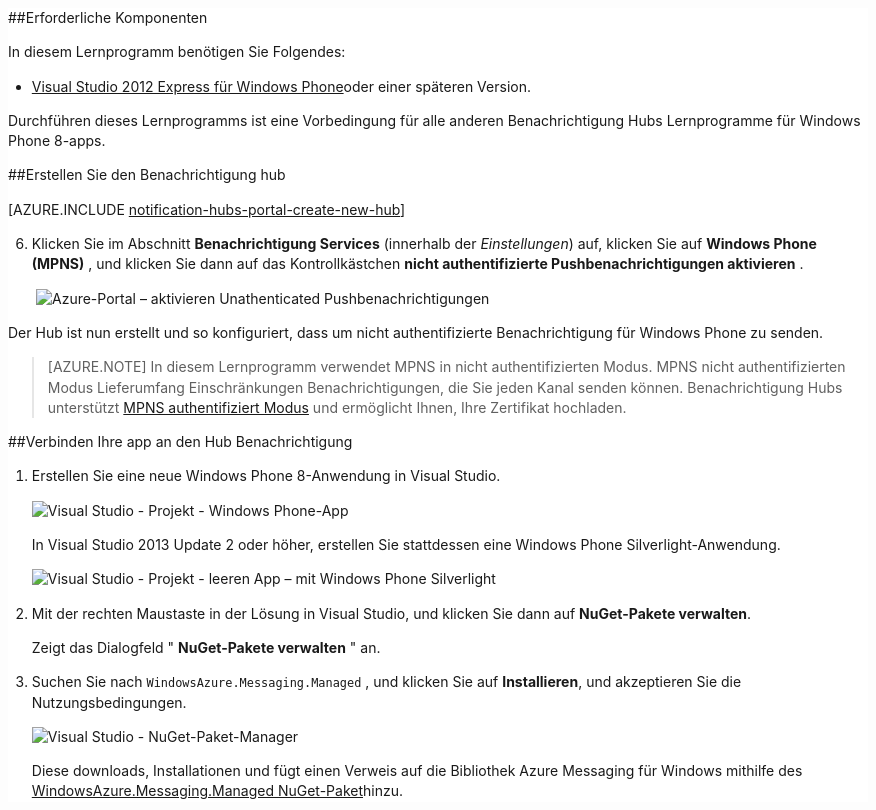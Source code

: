 ##<a name="prerequisites"></a>Erforderliche Komponenten

In diesem Lernprogramm benötigen Sie Folgendes:

+ [Visual Studio 2012 Express für Windows Phone]oder einer späteren Version.

Durchführen dieses Lernprogramms ist eine Vorbedingung für alle anderen Benachrichtigung Hubs Lernprogramme für Windows Phone 8-apps.

##<a name="create-your-notification-hub"></a>Erstellen Sie den Benachrichtigung hub

[AZURE.INCLUDE [notification-hubs-portal-create-new-hub](../../includes/notification-hubs-portal-create-new-hub.md)]

<ol start="6">
<li><p>Klicken Sie im Abschnitt <b>Benachrichtigung Services</b> (innerhalb der <i>Einstellungen</i>) auf, klicken Sie auf <b>Windows Phone (MPNS)</b> , und klicken Sie dann auf das Kontrollkästchen <b>nicht authentifizierte Pushbenachrichtigungen aktivieren</b> .</p>
</li>
</ol>

&emsp;&emsp;![Azure-Portal – aktivieren Unathenticated Pushbenachrichtigungen](./media/notification-hubs-windows-phone-get-started/azure-portal-unauth.png)

Der Hub ist nun erstellt und so konfiguriert, dass um nicht authentifizierte Benachrichtigung für Windows Phone zu senden.

> [AZURE.NOTE] In diesem Lernprogramm verwendet MPNS in nicht authentifizierten Modus. MPNS nicht authentifizierten Modus Lieferumfang Einschränkungen Benachrichtigungen, die Sie jeden Kanal senden können. Benachrichtigung Hubs unterstützt [MPNS authentifiziert Modus](http://msdn.microsoft.com/library/windowsphone/develop/ff941099.aspx) und ermöglicht Ihnen, Ihre Zertifikat hochladen.

##<a name="connecting-your-app-to-the-notification-hub"></a>Verbinden Ihre app an den Hub Benachrichtigung

1. Erstellen Sie eine neue Windows Phone 8-Anwendung in Visual Studio.

    ![Visual Studio - Projekt - Windows Phone-App][13]

    In Visual Studio 2013 Update 2 oder höher, erstellen Sie stattdessen eine Windows Phone Silverlight-Anwendung.

    ![Visual Studio - Projekt - leeren App – mit Windows Phone Silverlight][11]

2. Mit der rechten Maustaste in der Lösung in Visual Studio, und klicken Sie dann auf **NuGet-Pakete verwalten**.

    Zeigt das Dialogfeld " **NuGet-Pakete verwalten** " an.

3. Suchen Sie nach `WindowsAzure.Messaging.Managed` , und klicken Sie auf **Installieren**, und akzeptieren Sie die Nutzungsbedingungen.

    ![Visual Studio - NuGet-Paket-Manager][20]

    Diese downloads, Installationen und fügt einen Verweis auf die Bibliothek Azure Messaging für Windows mithilfe des <a href="http://nuget.org/packages/WindowsAzure.Messaging.Managed/">WindowsAzure.Messaging.Managed NuGet-Paket</a>hinzu.


[6]: ./media/notification-hubs-windows-phone-get-started/notification-hub-create-console-app.png
[7]: ./media/notification-hubs-windows-phone-get-started/notification-hub-create-from-portal.png
[8]: ./media/notification-hubs-windows-phone-get-started/notification-hub-create-from-portal2.png
[9]: ./media/notification-hubs-windows-phone-get-started/notification-hub-select-from-portal.png
[10]: ./media/notification-hubs-windows-phone-get-started/notification-hub-select-from-portal2.png
[11]: ./media/notification-hubs-windows-phone-get-started/notification-hub-create-wp-silverlight-app.png
[12]: ./media/notification-hubs-windows-phone-get-started/notification-hub-connection-strings.png
[13]: ./media/notification-hubs-windows-phone-get-started/notification-hub-create-wp-app.png
[14]: ./media/notification-hubs-windows-phone-get-started/mobile-app-enable-push-wp8.png
[15]: ./media/notification-hubs-windows-phone-get-started/notification-hub-pushauth.png
[20]: ./media/notification-hubs-windows-phone-get-started/notification-hub-windows-universal-app-install-package.png
[213]: ./media/notification-hubs-windows-phone-get-started/notification-hub-create-console-app.png
[Visual Studio 2012 Express für Windows Phone]: https://go.microsoft.com/fwLink/p/?LinkID=268374
[Benachrichtigung Hubs Anleitungen]: http://msdn.microsoft.com/library/jj927170.aspx
[MPNS authenticated mode]: http://msdn.microsoft.com/library/windowsphone/develop/ff941099(v=vs.105).aspx
[Verwenden Sie die Benachrichtigung Hubs um Pushbenachrichtigungen für Benutzer]: notification-hubs-aspnet-backend-windows-dotnet-wns-notification.md
[Verwenden Sie die Benachrichtigung Hubs auf dem neusten Stand zu senden]: notification-hubs-windows-phone-push-xplat-segmented-mpns-notification.md
[Spruch-Katalog]: http://msdn.microsoft.com/library/windowsphone/develop/jj662938(v=vs.105).aspx
[Kachel-Katalog]: http://msdn.microsoft.com/library/windowsphone/develop/hh202948(v=vs.105).aspx
[Benachrichtigung Hubs - Lernprogramm Silverlight für Windows Phone]: https://github.com/Azure/azure-notificationhubs-samples/tree/master/PushToSLPhoneApp